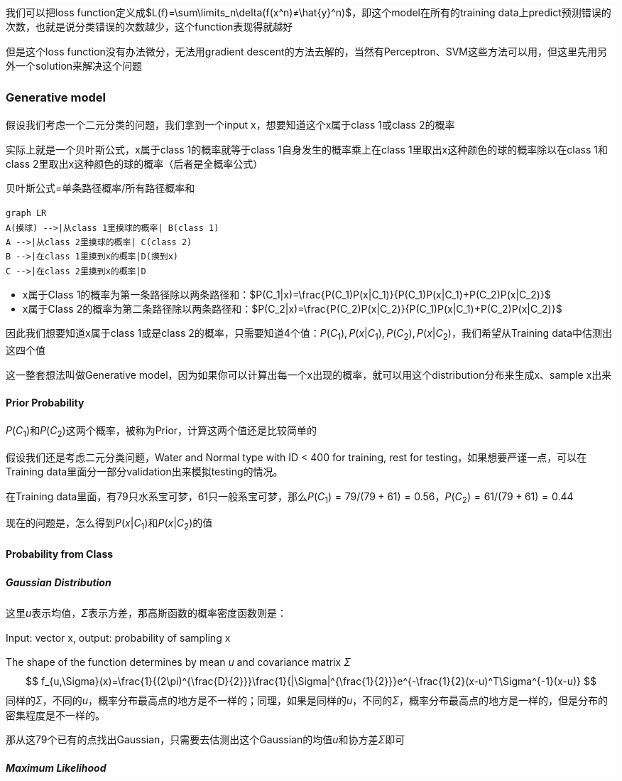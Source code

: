我们可以把loss function定义成$L(f)=\sum\limits_n\delta(f(x^n)≠\hat{y}^n)$，即这个model在所有的training data上predict预测错误的次数，也就是说分类错误的次数越少，这个function表现得就越好

但是这个loss function没有办法微分，无法用gradient descent的方法去解的，当然有Perceptron、SVM这些方法可以用，但这里先用另外一个solution来解决这个问题

### Generative model

假设我们考虑一个二元分类的问题，我们拿到一个input x，想要知道这个x属于class 1或class 2的概率

实际上就是一个贝叶斯公式，x属于class 1的概率就等于class 1自身发生的概率乘上在class 1里取出x这种颜色的球的概率除以在class 1和 class 2里取出x这种颜色的球的概率（后者是全概率公式）

贝叶斯公式=单条路径概率/所有路径概率和

~~~mermaid
graph LR
A(摸球) -->|从class 1里摸球的概率| B(class 1)
A -->|从class 2里摸球的概率| C(class 2)
B -->|在class 1里摸到x的概率|D(摸到x)
C -->|在class 2里摸到x的概率|D
~~~

- x属于Class 1的概率为第一条路径除以两条路径和：$P(C_1|x)=\frac{P(C_1)P(x|C_1)}{P(C_1)P(x|C_1)+P(C_2)P(x|C_2)}$
- x属于Class 2的概率为第二条路径除以两条路径和：$P(C_2|x)=\frac{P(C_2)P(x|C_2)}{P(C_1)P(x|C_1)+P(C_2)P(x|C_2)}$

因此我们想要知道x属于class 1或是class 2的概率，只需要知道4个值：$P(C_1),P(x|C_1),P(C_2),P(x|C_2)$，我们希望从Training data中估测出这四个值

这一整套想法叫做Generative model，因为如果你可以计算出每一个x出现的概率，就可以用这个distribution分布来生成x、sample x出来

#### Prior Probability

$P(C_1)$和$P(C_2)$这两个概率，被称为Prior，计算这两个值还是比较简单的

假设我们还是考虑二元分类问题，Water and Normal type with ID < 400 for training, rest for testing，如果想要严谨一点，可以在Training data里面分一部分validation出来模拟testing的情况。

在Training data里面，有79只水系宝可梦，61只一般系宝可梦，那么$P(C_1)=79/(79+61)=0.56$，$P(C_2)=61/(79+61)=0.44$

现在的问题是，怎么得到$P(x|C_1)$和$P(x|C_2)$的值

#### Probability from Class

##### Gaussian Distribution

这里$u$表示均值，$\Sigma$表示方差，那高斯函数的概率密度函数则是：

Input: vector x, output: probability of sampling x

The shape of the function determines by mean $u$ and covariance matrix $\Sigma$
$$
f_{u,\Sigma}(x)=\frac{1}{(2\pi)^{\frac{D}{2}}}\frac{1}{|\Sigma|^{\frac{1}{2}}}e^{-\frac{1}{2}(x-u)^T\Sigma^{-1}(x-u)}
$$
同样的$\Sigma$，不同的$u$，概率分布最高点的地方是不一样的；同理，如果是同样的$u$，不同的$\Sigma$，概率分布最高点的地方是一样的，但是分布的密集程度是不一样的。

那从这79个已有的点找出Gaussian，只需要去估测出这个Gaussian的均值$u$和协方差$\Sigma$即可

##### Maximum Likelihood
